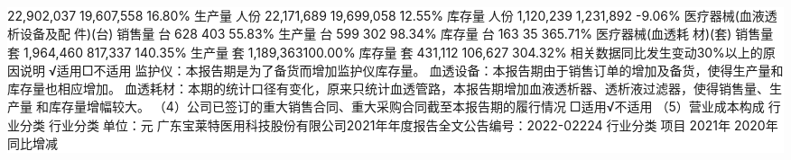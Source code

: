 22,902,037
19,607,558
16.80%
生产量
人份
22,171,689
19,699,058
12.55%
库存量
人份
1,120,239
1,231,892
-9.06%
医疗器械(血液透
析设备及配
件)(台)
销售量
台
628
403
55.83%
生产量
台
599
302
98.34%
库存量
台
163
35
365.71%
医疗器械(血透耗
材)(套)
销售量
套
1,964,460
817,337
140.35%
生产量
套
1,189,363100.00%
库存量
套
431,112
106,627
304.32%
相关数据同比发生变动30%以上的原因说明
√适用□不适用
监护仪：本报告期是为了备货而增加监护仪库存量。
血透设备：本报告期由于销售订单的增加及备货，使得生产量和库存量也相应增加。
血透耗材：本期的统计口径有变化，原来只统计血透管路，本报告期增加血液透析器、透析液过滤器，使得销售量、生产量
和库存量增幅较大。
（4）公司已签订的重大销售合同、重大采购合同截至本报告期的履行情况
□适用√不适用
（5）营业成本构成
行业分类
行业分类
单位：元
广东宝莱特医用科技股份有限公司2021年年度报告全文公告编号：2022-02224
行业分类
项目
2021年
2020年
同比增减